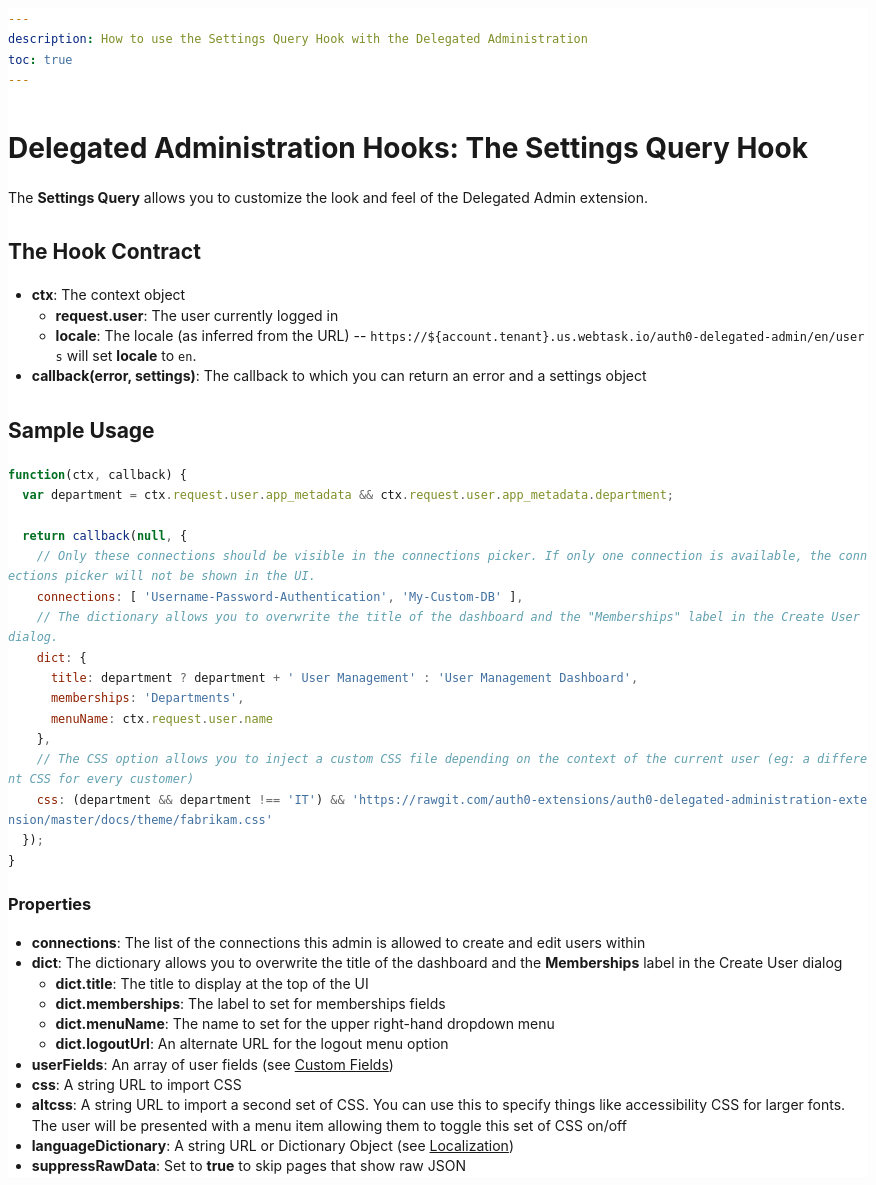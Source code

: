 ```yaml
---
description: How to use the Settings Query Hook with the Delegated Administration
toc: true
---
```

# Delegated Administration Hooks: The Settings Query Hook

The **Settings Query** allows you to customize the look and feel of the Delegated Admin extension.

## The Hook Contract

 - **ctx**: The context object
     - **request.user**: The user currently logged in
     - **locale**: The locale (as inferred from the URL) -- `https://${account.tenant}.us.webtask.io/auth0-delegated-admin/en/users` will set  **locale** to `en`.
 - **callback(error, settings)**: The callback to which you can return an error and a settings object

## Sample Usage

```js
function(ctx, callback) {
  var department = ctx.request.user.app_metadata && ctx.request.user.app_metadata.department;

  return callback(null, {
    // Only these connections should be visible in the connections picker. If only one connection is available, the connections picker will not be shown in the UI.
    connections: [ 'Username-Password-Authentication', 'My-Custom-DB' ],
    // The dictionary allows you to overwrite the title of the dashboard and the "Memberships" label in the Create User dialog.
    dict: {
      title: department ? department + ' User Management' : 'User Management Dashboard',
      memberships: 'Departments',
      menuName: ctx.request.user.name
    },
    // The CSS option allows you to inject a custom CSS file depending on the context of the current user (eg: a different CSS for every customer)
    css: (department && department !== 'IT') && 'https://rawgit.com/auth0-extensions/auth0-delegated-administration-extension/master/docs/theme/fabrikam.css'
  });
}
```

### Properties

- **connections**: The list of the connections this admin is allowed to create and edit users within
- **dict**: The dictionary allows you to overwrite the title of the dashboard and the **Memberships** label in the Create User dialog
    - **dict.title**: The title to display at the top of the UI
    - **dict.memberships**: The label to set for memberships fields
    - **dict.menuName**: The name to set for the upper right-hand dropdown menu
    - **dict.logoutUrl**: An alternate URL for the logout menu option
- **userFields**: An array of user fields (see [Custom Fields](#custom-fields))
- **css**: A string URL to import CSS
- **altcss**: A string URL to import a second set of CSS. You can use this to specify things like accessibility CSS for larger fonts. The user will be presented with a menu item allowing them to toggle this set of CSS on/off
- **languageDictionary**: A string URL or Dictionary Object (see [Localization](#localization))
- **suppressRawData**: Set to **true** to skip pages that show raw JSON